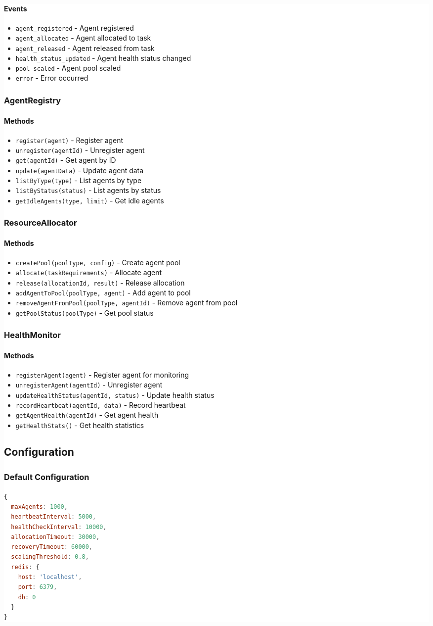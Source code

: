 #### Events
- `agent_registered` - Agent registered
- `agent_allocated` - Agent allocated to task
- `agent_released` - Agent released from task
- `health_status_updated` - Agent health status changed
- `pool_scaled` - Agent pool scaled
- `error` - Error occurred

### AgentRegistry

#### Methods
- `register(agent)` - Register agent
- `unregister(agentId)` - Unregister agent
- `get(agentId)` - Get agent by ID
- `update(agentData)` - Update agent data
- `listByType(type)` - List agents by type
- `listByStatus(status)` - List agents by status
- `getIdleAgents(type, limit)` - Get idle agents

### ResourceAllocator

#### Methods
- `createPool(poolType, config)` - Create agent pool
- `allocate(taskRequirements)` - Allocate agent
- `release(allocationId, result)` - Release allocation
- `addAgentToPool(poolType, agent)` - Add agent to pool
- `removeAgentFromPool(poolType, agentId)` - Remove agent from pool
- `getPoolStatus(poolType)` - Get pool status

### HealthMonitor

#### Methods
- `registerAgent(agent)` - Register agent for monitoring
- `unregisterAgent(agentId)` - Unregister agent
- `updateHealthStatus(agentId, status)` - Update health status
- `recordHeartbeat(agentId, data)` - Record heartbeat
- `getAgentHealth(agentId)` - Get agent health
- `getHealthStats()` - Get health statistics

## Configuration

### Default Configuration

```javascript
{
  maxAgents: 1000,
  heartbeatInterval: 5000,
  healthCheckInterval: 10000,
  allocationTimeout: 30000,
  recoveryTimeout: 60000,
  scalingThreshold: 0.8,
  redis: {
    host: 'localhost',
    port: 6379,
    db: 0
  }
}
```
